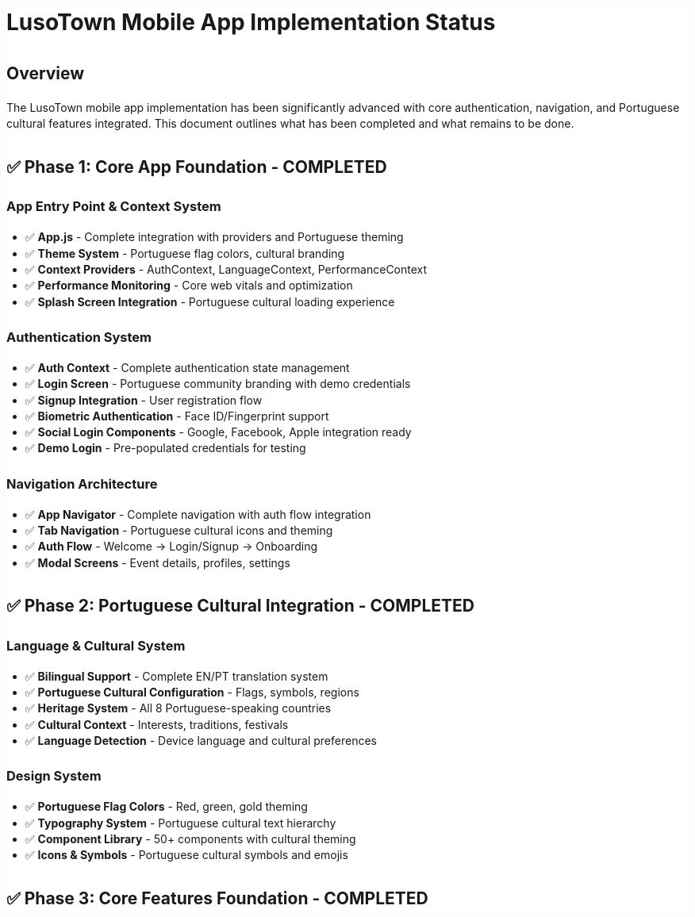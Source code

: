 # LusoTown Mobile App Implementation Status

## Overview
The LusoTown mobile app implementation has been significantly advanced with core authentication, navigation, and Portuguese cultural features integrated. This document outlines what has been completed and what remains to be done.

## ✅ Phase 1: Core App Foundation - COMPLETED

### App Entry Point & Context System
- ✅ **App.js** - Complete integration with providers and Portuguese theming
- ✅ **Theme System** - Portuguese flag colors, cultural branding
- ✅ **Context Providers** - AuthContext, LanguageContext, PerformanceContext
- ✅ **Performance Monitoring** - Core web vitals and optimization
- ✅ **Splash Screen Integration** - Portuguese cultural loading experience

### Authentication System  
- ✅ **Auth Context** - Complete authentication state management
- ✅ **Login Screen** - Portuguese community branding with demo credentials
- ✅ **Signup Integration** - User registration flow
- ✅ **Biometric Authentication** - Face ID/Fingerprint support
- ✅ **Social Login Components** - Google, Facebook, Apple integration ready
- ✅ **Demo Login** - Pre-populated credentials for testing

### Navigation Architecture
- ✅ **App Navigator** - Complete navigation with auth flow integration
- ✅ **Tab Navigation** - Portuguese cultural icons and theming
- ✅ **Auth Flow** - Welcome → Login/Signup → Onboarding
- ✅ **Modal Screens** - Event details, profiles, settings

## ✅ Phase 2: Portuguese Cultural Integration - COMPLETED

### Language & Cultural System
- ✅ **Bilingual Support** - Complete EN/PT translation system  
- ✅ **Portuguese Cultural Configuration** - Flags, symbols, regions
- ✅ **Heritage System** - All 8 Portuguese-speaking countries
- ✅ **Cultural Context** - Interests, traditions, festivals
- ✅ **Language Detection** - Device language and cultural preferences

### Design System
- ✅ **Portuguese Flag Colors** - Red, green, gold theming
- ✅ **Typography System** - Portuguese cultural text hierarchy
- ✅ **Component Library** - 50+ components with cultural theming
- ✅ **Icons & Symbols** - Portuguese cultural symbols and emojis

## ✅ Phase 3: Core Features Foundation - COMPLETED

